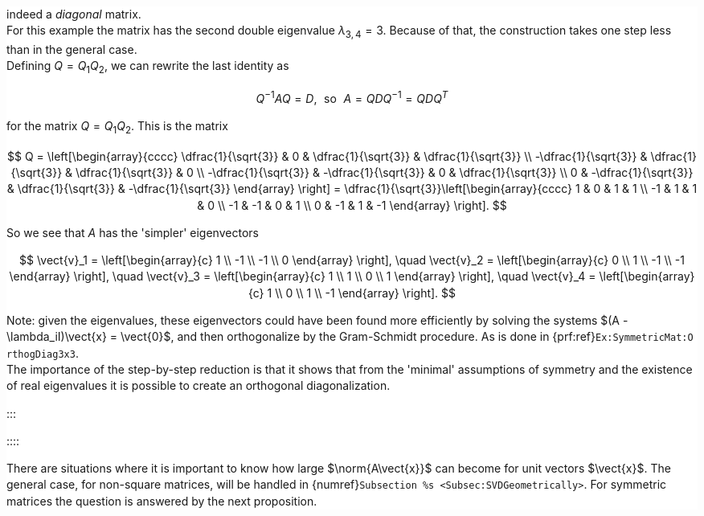 indeed a _diagonal_ matrix. <BR>
For this example the matrix has the second double eigenvalue $\lambda_{3,4} = 3$. Because of that, the construction takes one step less than in the general case.  
Defining $Q = Q_1Q_2$, we can rewrite the last identity as

$$
  Q^{-1}AQ = D, \,\,\text{ so }\,\,
  A = QDQ^{-1} = QDQ^T
$$

for the matrix $Q = Q_1Q_2$. This is the matrix

$$
  Q =  \left[\begin{array}{cccc} \dfrac{1}{\sqrt{3}} & 0 & \dfrac{1}{\sqrt{3}} & \dfrac{1}{\sqrt{3}} \\
                 -\dfrac{1}{\sqrt{3}} & \dfrac{1}{\sqrt{3}} & \dfrac{1}{\sqrt{3}} & 0 \\
                 -\dfrac{1}{\sqrt{3}} & -\dfrac{1}{\sqrt{3}} & 0 & \dfrac{1}{\sqrt{3}} \\
                 0 & -\dfrac{1}{\sqrt{3}} & \dfrac{1}{\sqrt{3}} & -\dfrac{1}{\sqrt{3}}
                                    \end{array}   \right] =
        \dfrac{1}{\sqrt{3}}\left[\begin{array}{cccc} 1 & 0 & 1 & 1 \\
                 -1 & 1 & 1 & 0 \\ -1 & -1 & 0 & 1 \\ 0 & -1 & 1 & -1
                                    \end{array}   \right].
$$

So we see that $A$ has the 'simpler' eigenvectors

$$
  \vect{v}_1 = \left[\begin{array}{c} 1 \\ -1 \\ -1 \\ 0
                                    \end{array}   \right], \quad
  \vect{v}_2 = \left[\begin{array}{c} 0 \\ 1 \\ -1 \\ -1
                                    \end{array}   \right], \quad
  \vect{v}_3 = \left[\begin{array}{c} 1 \\ 1 \\ 0 \\ 1
                                    \end{array}   \right], \quad
  \vect{v}_4 = \left[\begin{array}{c} 1 \\ 0 \\ 1 \\ -1
                                    \end{array}   \right].
$$

Note: given the eigenvalues, these eigenvectors could have been found more efficiently by solving the systems
$(A - \lambda_iI)\vect{x} = \vect{0}$, and then orthogonalize by the Gram-Schmidt procedure. As is done in
{prf:ref}`Ex:SymmetricMat:OrthogDiag3x3`. <BR>
The importance of the step-by-step reduction is that it shows that from the 'minimal' assumptions of symmetry and the existence of real eigenvalues it is possible to create an orthogonal diagonalization.

:::

::::


There are situations where it is important to know how large  $\norm{A\vect{x}}$ can become for unit vectors $\vect{x}$.  The general case, for non-square matrices,  will be handled in {numref}`Subsection %s <Subsec:SVDGeometrically>`.  For symmetric matrices the question is answered by the next proposition.
